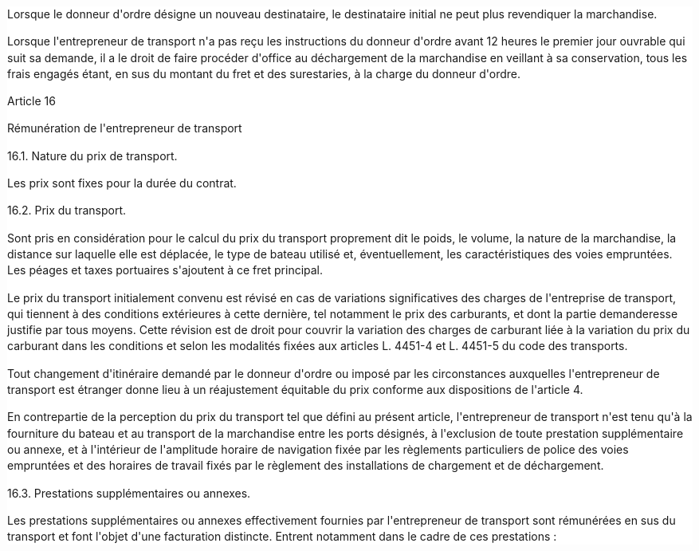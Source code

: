 Lorsque le donneur d'ordre désigne un nouveau destinataire, le destinataire initial ne peut plus revendiquer la marchandise. 

Lorsque l'entrepreneur de transport n'a pas reçu les instructions du donneur d'ordre avant 12 heures le premier jour ouvrable
qui suit sa demande, il a le droit de faire procéder d'office au déchargement de la marchandise en veillant à sa
conservation, tous les frais engagés étant, en sus du montant du fret et des surestaries, à la charge du donneur d'ordre. 

Article 16 

Rémunération de l'entrepreneur de transport 

16.1. Nature du prix de transport. 

Les prix sont fixes pour la durée du contrat. 

16.2. Prix du transport. 

Sont pris en considération pour le calcul du prix du transport proprement dit le poids, le volume, la nature de la
marchandise, la distance sur laquelle elle est déplacée, le type de bateau utilisé et, éventuellement, les caractéristiques
des voies empruntées. Les péages et taxes portuaires s'ajoutent à ce fret principal. 

Le prix du transport initialement convenu est révisé en cas de variations significatives des charges de l'entreprise de
transport, qui tiennent à des conditions extérieures à cette dernière, tel notamment le prix des carburants, et dont la
partie demanderesse justifie par tous moyens. Cette révision est de droit pour couvrir la variation des charges de carburant
liée à la variation du prix du carburant dans les conditions et selon les modalités fixées aux articles L. 4451-4 et L.
4451-5 du code des transports. 

Tout changement d'itinéraire demandé par le donneur d'ordre ou imposé par les circonstances auxquelles l'entrepreneur de
transport est étranger donne lieu à un réajustement équitable du prix conforme aux dispositions de l'article 4. 

En contrepartie de la perception du prix du transport tel que défini au présent article, l'entrepreneur de transport n'est
tenu qu'à la fourniture du bateau et au transport de la marchandise entre les ports désignés, à l'exclusion de toute
prestation supplémentaire ou annexe, et à l'intérieur de l'amplitude horaire de navigation fixée par les règlements
particuliers de police des voies empruntées et des horaires de travail fixés par le règlement des installations de chargement
et de déchargement. 

16.3. Prestations supplémentaires ou annexes. 

Les prestations supplémentaires ou annexes effectivement fournies par l'entrepreneur de transport sont rémunérées en sus du
transport et font l'objet d'une facturation distincte. Entrent notamment dans le cadre de ces prestations : 
